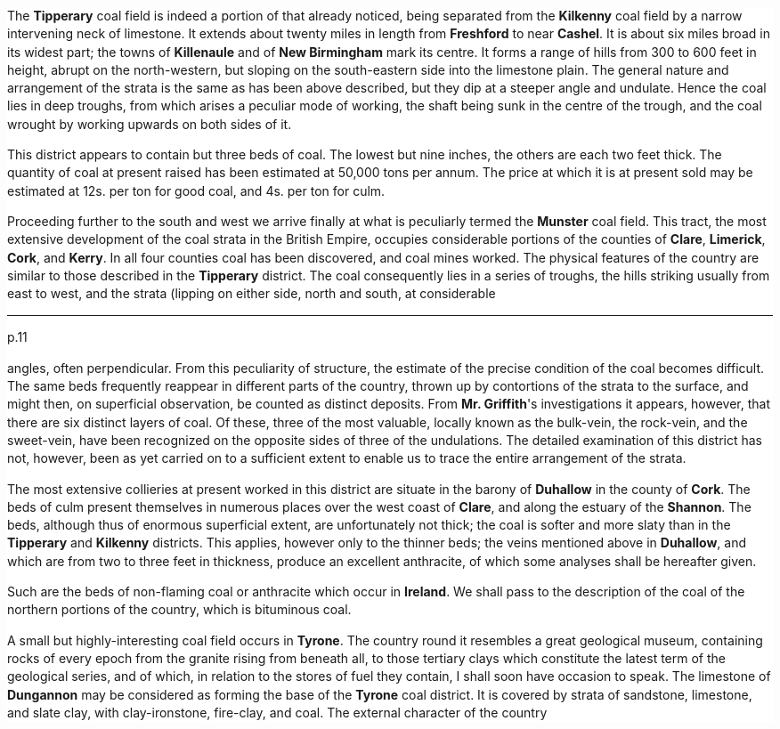 The **Tipperary** coal field is indeed a portion of that already noticed, being separated from the **Kilkenny** coal field by a narrow intervening neck of limestone. It extends about twenty miles in length from **Freshford** to near **Cashel**. It is about six miles broad in its widest part; the towns of **Killenaule** and of **New Birmingham** mark its centre. It forms a range of hills from 300 to 600 feet in height, abrupt on the north-western, but sloping on the south-eastern side into the limestone plain. The general nature and arrangement of the strata is the same as has been above described, but they dip at a steeper angle and undulate. Hence the coal lies in deep troughs, from which arises a peculiar mode of working, the shaft being sunk in the centre of the trough, and the coal wrought by working upwards on both sides of it.


This district appears to contain but three beds of coal. The lowest but nine inches, the others are each two feet thick. The quantity of coal at present raised has been estimated at 50,000 tons per annum. The price at which it is at present sold may be estimated at 12s. per ton for good coal, and 4s. per ton for culm.


Proceeding further to the south and west we arrive finally at what is peculiarly termed the **Munster** coal field. This tract, the most extensive development of the coal strata in the British Empire, occupies considerable portions of the counties of **Clare**, **Limerick**, **Cork**, and **Kerry**. In all four counties coal has been discovered, and coal mines worked. The physical features of the country are similar to those described in the **Tipperary** district. The coal consequently lies in a series of troughs, the hills striking usually from east to west, and the strata (lipping on either side, north and south, at considerable 



---

p.11




angles, often perpendicular. From this peculiarity of structure, the estimate of the precise condition of the coal becomes difficult. The same beds frequently reappear in different parts of the country, thrown up by contortions of the strata to the surface, and might then, on superficial observation, be counted as distinct deposits. From **Mr. Griffith**'s investigations it appears, however, that there are six distinct layers of coal. Of these, three of the most valuable, locally known as the bulk-vein, the rock-vein, and the sweet-vein, have been recognized on the opposite sides of three of the undulations. The detailed examination of this district has not, however, been as yet carried on to a sufficient extent to enable us to trace the entire arrangement of the strata.


The most extensive collieries at present worked in this district are situate in the barony of **Duhallow** in the county of **Cork**. The beds of culm present themselves in numerous places over the west coast of **Clare**, and along the estuary of the **Shannon**. The beds, although thus of enormous superficial extent, are unfortunately not thick; the coal is softer and more slaty than in the **Tipperary** and **Kilkenny** districts. This applies, however only to the thinner beds; the veins mentioned above in **Duhallow**, and which are from two to three feet in thickness, produce an excellent anthracite, of which some analyses shall be hereafter given.


Such are the beds of non-flaming coal or anthracite which occur in **Ireland**. We shall pass to the description of the coal of the northern portions of the country, which is bituminous coal.


A small but highly-interesting coal field occurs in **Tyrone**. The country round it resembles a great geological museum, containing rocks of every epoch from the granite rising from beneath all, to those tertiary clays which constitute the latest term of the geological series, and of which, in relation to the stores of fuel they contain, I shall soon have occasion to speak. The limestone of **Dungannon** may be considered as forming the base of the **Tyrone** coal district. It is covered by strata of sandstone, limestone, and slate clay, with clay-ironstone, fire-clay, and coal. The external character of the country 
